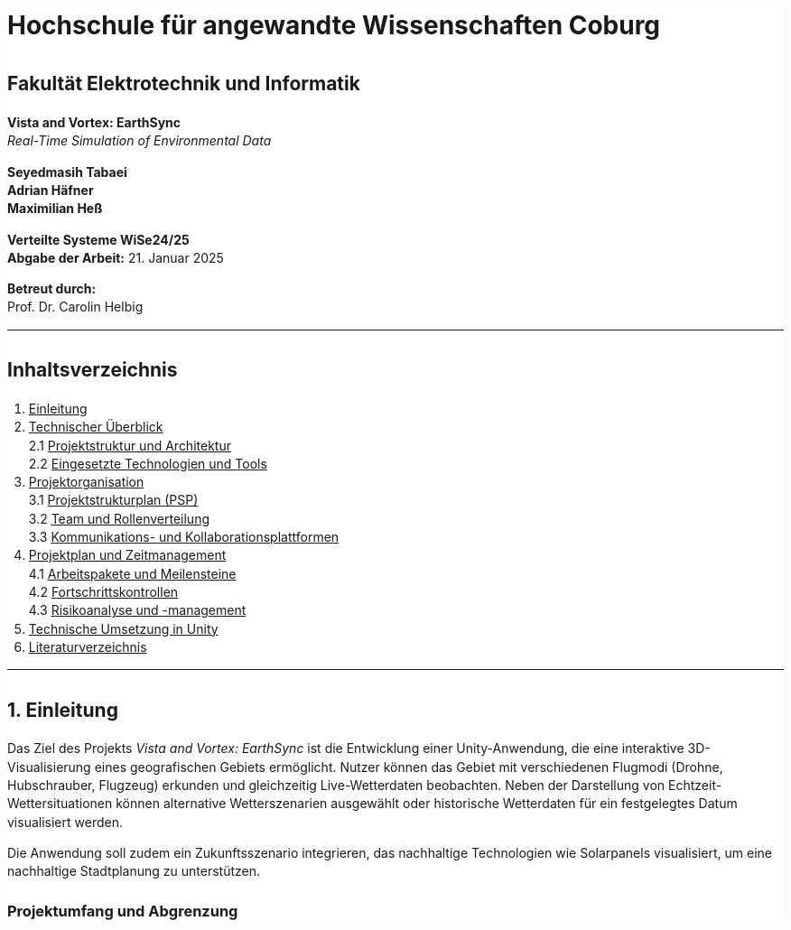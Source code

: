 # Hochschule für angewandte Wissenschaften Coburg  
## Fakultät Elektrotechnik und Informatik  

**Vista and Vortex: EarthSync**  
*Real-Time Simulation of Environmental Data*  

**Seyedmasih Tabaei**  
**Adrian Häfner**  
**Maximilian Heß**   

**Verteilte Systeme WiSe24/25**  
**Abgabe der Arbeit:** 21. Januar 2025  

**Betreut durch:**  
Prof. Dr. Carolin Helbig  

---

## Inhaltsverzeichnis  

1. [Einleitung](#1-einleitung)  
2. [Technischer Überblick](#2-technischer-überblick)  
   2.1 [Projektstruktur und Architektur](#21-projektstruktur-und-architektur)  
   2.2 [Eingesetzte Technologien und Tools](#22-eingesetzte-technologien-und-tools)  
3. [Projektorganisation](#3-projektorganisation)  
   3.1 [Projektstrukturplan (PSP)](#31-projektstrukturplan-psp)  
   3.2 [Team und Rollenverteilung](#32-team-und-rollenverteilung)  
   3.3 [Kommunikations- und Kollaborationsplattformen](#33-kommunikations-und-kollaborationsplattformen)  
4. [Projektplan und Zeitmanagement](#4-projektplan-und-zeitmanagement)  
   4.1 [Arbeitspakete und Meilensteine](#41-arbeitspakete-und-meilensteine)  
   4.2 [Fortschrittskontrollen](#42-fortschrittskontrollen)  
   4.3 [Risikoanalyse und -management](#43-risikoanalyse-und-management)  
5. [Technische Umsetzung in Unity](#5-technische-umsetzung-in-unity)  
6. [Literaturverzeichnis](#6-literaturverzeichnis)  

---

## 1. Einleitung  

Das Ziel des Projekts *Vista and Vortex: EarthSync* ist die Entwicklung einer Unity-Anwendung, die eine interaktive 3D-Visualisierung eines geografischen Gebiets ermöglicht. Nutzer können das Gebiet mit verschiedenen Flugmodi (Drohne, Hubschrauber, Flugzeug) erkunden und gleichzeitig Live-Wetterdaten beobachten. Neben der Darstellung von Echtzeit-Wettersituationen können alternative Wetterszenarien ausgewählt oder historische Wetterdaten für ein festgelegtes Datum visualisiert werden.  

Die Anwendung soll zudem ein Zukunftsszenario integrieren, das nachhaltige Technologien wie Solarpanels visualisiert, um eine nachhaltige Stadtplanung zu unterstützen.  

### Projektumfang und Abgrenzung  
